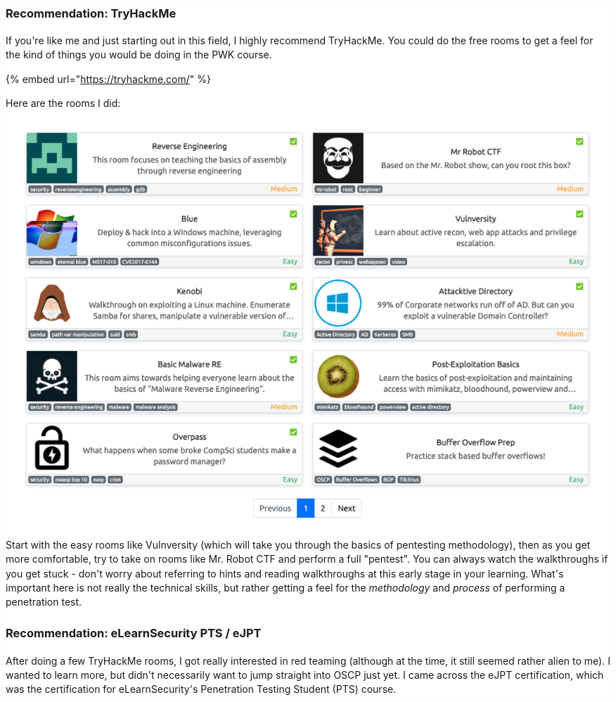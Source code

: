 ### Recommendation: TryHackMe

If you're like me and just starting out in this field, I highly recommend TryHackMe. You could do the free rooms to get a feel for the kind of things you would be doing in the PWK course.

{% embed url="https://tryhackme.com/" %}

Here are the rooms I did:

![TryHackMe Rooms](../.gitbook/assets/screenshot-2021-07-11-at-8.32.41-pm.png)

Start with the easy rooms like Vulnversity \(which will take you through the basics of pentesting methodology\), then as you get more comfortable, try to take on rooms like Mr. Robot CTF and perform a full "pentest". You can always watch the walkthroughs if you get stuck - don't worry about referring to hints and reading walkthroughs at this early stage in your learning. What's important here is not really the technical skills, but rather getting a feel for the _methodology_ and _process_ of performing a penetration test.

### Recommendation: eLearnSecurity PTS / eJPT

After doing a few TryHackMe rooms, I got really interested in red teaming \(although at the time, it still seemed rather alien to me\). I wanted to learn more, but didn't necessarily want to jump straight into OSCP just yet. I came across the eJPT certification, which was the certification for eLearnSecurity's Penetration Testing Student \(PTS\) course. 
